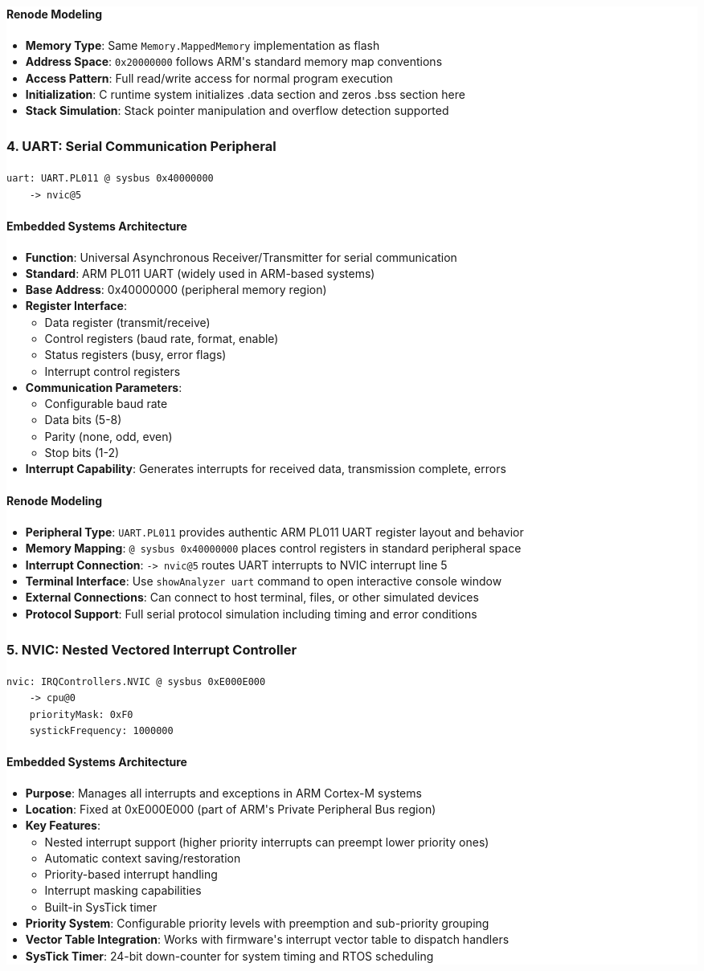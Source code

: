 #### Renode Modeling
- **Memory Type**: Same `Memory.MappedMemory` implementation as flash
- **Address Space**: `0x20000000` follows ARM's standard memory map conventions
- **Access Pattern**: Full read/write access for normal program execution
- **Initialization**: C runtime system initializes .data section and zeros .bss section here
- **Stack Simulation**: Stack pointer manipulation and overflow detection supported

### 4. UART: Serial Communication Peripheral

```repl
uart: UART.PL011 @ sysbus 0x40000000
    -> nvic@5
```

#### Embedded Systems Architecture
- **Function**: Universal Asynchronous Receiver/Transmitter for serial communication
- **Standard**: ARM PL011 UART (widely used in ARM-based systems)
- **Base Address**: 0x40000000 (peripheral memory region)
- **Register Interface**:
  - Data register (transmit/receive)
  - Control registers (baud rate, format, enable)
  - Status registers (busy, error flags)
  - Interrupt control registers
- **Communication Parameters**:
  - Configurable baud rate
  - Data bits (5-8)
  - Parity (none, odd, even)
  - Stop bits (1-2)
- **Interrupt Capability**: Generates interrupts for received data, transmission complete, errors

#### Renode Modeling
- **Peripheral Type**: `UART.PL011` provides authentic ARM PL011 UART register layout and behavior
- **Memory Mapping**: `@ sysbus 0x40000000` places control registers in standard peripheral space
- **Interrupt Connection**: `-> nvic@5` routes UART interrupts to NVIC interrupt line 5
- **Terminal Interface**: Use `showAnalyzer uart` command to open interactive console window
- **External Connections**: Can connect to host terminal, files, or other simulated devices
- **Protocol Support**: Full serial protocol simulation including timing and error conditions

### 5. NVIC: Nested Vectored Interrupt Controller

```repl
nvic: IRQControllers.NVIC @ sysbus 0xE000E000
    -> cpu@0
    priorityMask: 0xF0
    systickFrequency: 1000000
```

#### Embedded Systems Architecture
- **Purpose**: Manages all interrupts and exceptions in ARM Cortex-M systems
- **Location**: Fixed at 0xE000E000 (part of ARM's Private Peripheral Bus region)
- **Key Features**:
  - Nested interrupt support (higher priority interrupts can preempt lower priority ones)
  - Automatic context saving/restoration
  - Priority-based interrupt handling
  - Interrupt masking capabilities
  - Built-in SysTick timer
- **Priority System**: Configurable priority levels with preemption and sub-priority grouping
- **Vector Table Integration**: Works with firmware's interrupt vector table to dispatch handlers
- **SysTick Timer**: 24-bit down-counter for system timing and RTOS scheduling
